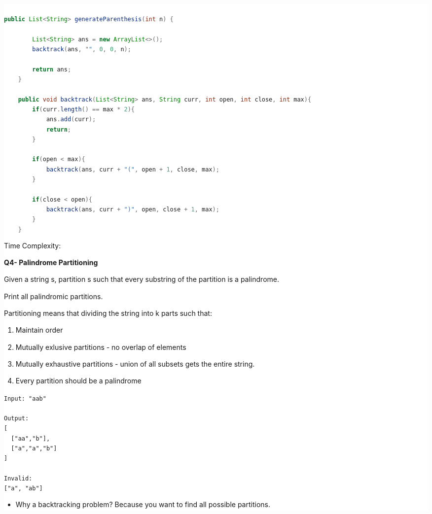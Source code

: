 ```java

public List<String> generateParenthesis(int n) {
        
        List<String> ans = new ArrayList<>();
        backtrack(ans, "", 0, 0, n);
        
        return ans;
    }
    
    public void backtrack(List<String> ans, String curr, int open, int close, int max){
        if(curr.length() == max * 2){
            ans.add(curr);
            return;
        }
        
        if(open < max){
            backtrack(ans, curr + "(", open + 1, close, max);
        }
        
        if(close < open){
            backtrack(ans, curr + ")", open, close + 1, max);
        }
    }

```

Time Complexity: 

**Q4- Palindrome Partitioning**

Given a string s, partition s such that every substring of the partition is a palindrome.

Print all palindromic partitions. 

Partitioning means that dividing the string into k parts such that: 

1. Maintain order

2. Mutually exlusive partitions - no overlap of elements

3. Mutually exhaustive partitions - union of all subsets gets the entire string. 

4. Every partition should be a palindrome

```
Input: "aab"

Output:
[
  ["aa","b"],
  ["a","a","b"]
]

Invalid: 
["a", "ab"]

```
- Why a backtracking problem? Because you want to find all possible partitions.
